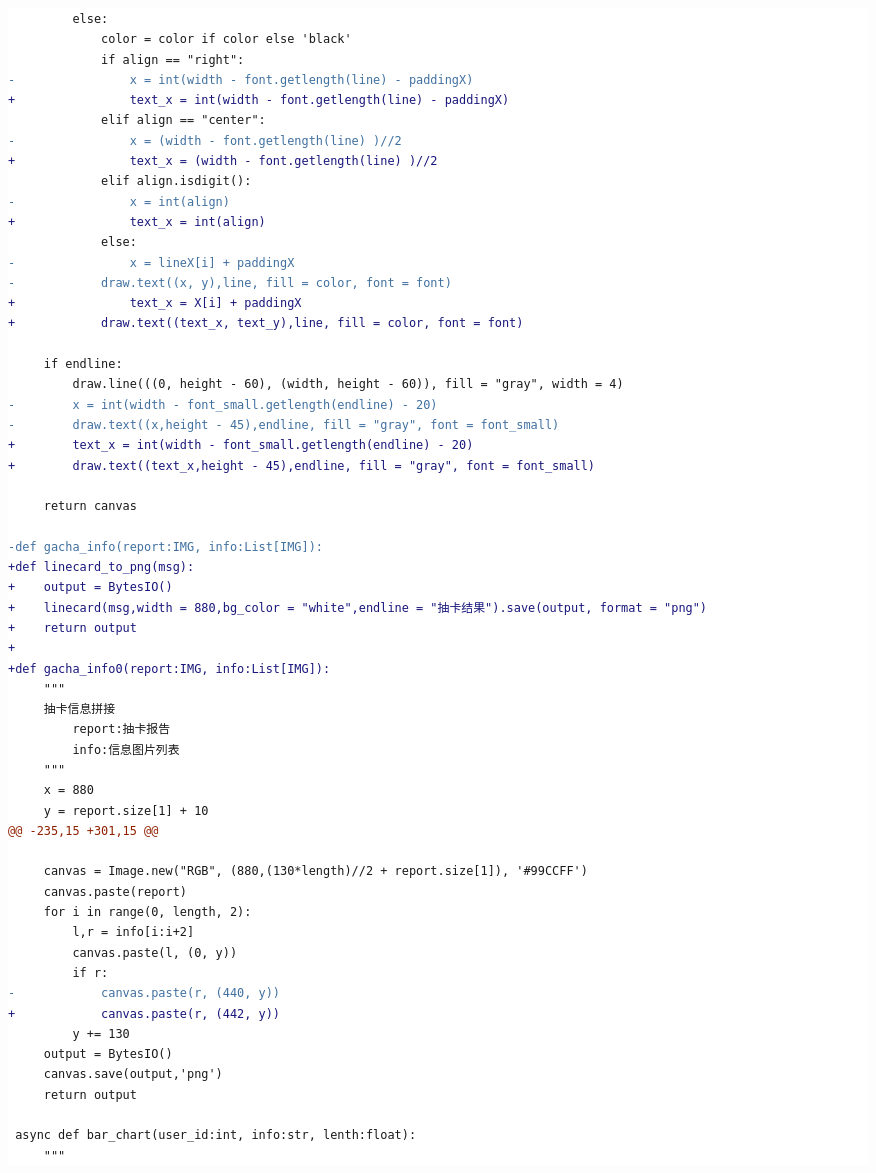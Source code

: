 ```diff
         else:
             color = color if color else 'black'
             if align == "right":
-                x = int(width - font.getlength(line) - paddingX)
+                text_x = int(width - font.getlength(line) - paddingX)
             elif align == "center":
-                x = (width - font.getlength(line) )//2
+                text_x = (width - font.getlength(line) )//2
             elif align.isdigit():
-                x = int(align)
+                text_x = int(align)
             else:
-                x = lineX[i] + paddingX
-            draw.text((x, y),line, fill = color, font = font)
+                text_x = X[i] + paddingX
+            draw.text((text_x, text_y),line, fill = color, font = font)
 
     if endline:
         draw.line(((0, height - 60), (width, height - 60)), fill = "gray", width = 4)
-        x = int(width - font_small.getlength(endline) - 20)
-        draw.text((x,height - 45),endline, fill = "gray", font = font_small)
+        text_x = int(width - font_small.getlength(endline) - 20)
+        draw.text((text_x,height - 45),endline, fill = "gray", font = font_small)
 
     return canvas
 
-def gacha_info(report:IMG, info:List[IMG]):
+def linecard_to_png(msg):
+    output = BytesIO()
+    linecard(msg,width = 880,bg_color = "white",endline = "抽卡结果").save(output, format = "png")
+    return output
+
+def gacha_info0(report:IMG, info:List[IMG]):
     """
     抽卡信息拼接
         report:抽卡报告
         info:信息图片列表
     """
     x = 880
     y = report.size[1] + 10
@@ -235,15 +301,15 @@
 
     canvas = Image.new("RGB", (880,(130*length)//2 + report.size[1]), '#99CCFF')
     canvas.paste(report)
     for i in range(0, length, 2):
         l,r = info[i:i+2]
         canvas.paste(l, (0, y))
         if r:
-            canvas.paste(r, (440, y))
+            canvas.paste(r, (442, y))
         y += 130
     output = BytesIO()
     canvas.save(output,'png')
     return output
     
 async def bar_chart(user_id:int, info:str, lenth:float):
     """
```
